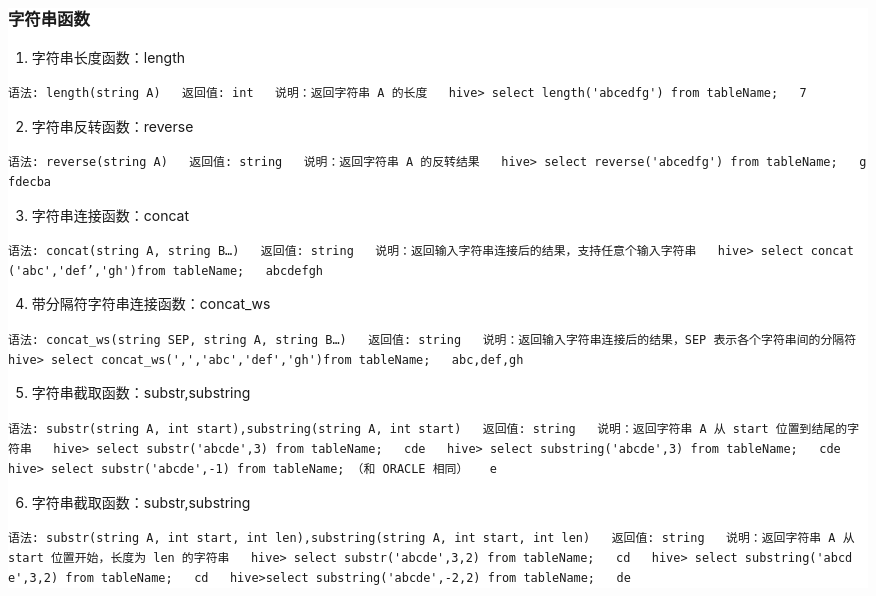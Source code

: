 ### 字符串函数

1.  字符串长度函数：length

`语法: length(string A)  
返回值: int  
说明：返回字符串 A 的长度  
hive> select length('abcedfg') from tableName;  
7  
`

2.  字符串反转函数：reverse

`语法: reverse(string A)  
返回值: string  
说明：返回字符串 A 的反转结果  
hive> select reverse('abcedfg') from tableName;  
gfdecba  
`

3.  字符串连接函数：concat

`语法: concat(string A, string B…)  
返回值: string  
说明：返回输入字符串连接后的结果，支持任意个输入字符串  
hive> select concat('abc','def’,'gh')from tableName;  
abcdefgh  
`

4.  带分隔符字符串连接函数：concat_ws

`语法: concat_ws(string SEP, string A, string B…)  
返回值: string  
说明：返回输入字符串连接后的结果，SEP 表示各个字符串间的分隔符  
hive> select concat_ws(',','abc','def','gh')from tableName;  
abc,def,gh  
`

5.  字符串截取函数：substr,substring

`语法: substr(string A, int start),substring(string A, int start)  
返回值: string  
说明：返回字符串 A 从 start 位置到结尾的字符串  
hive> select substr('abcde',3) from tableName;  
cde  
hive> select substring('abcde',3) from tableName;  
cde  
hive> select substr('abcde',-1) from tableName; （和 ORACLE 相同）  
e  
`

6.  字符串截取函数：substr,substring

`语法: substr(string A, int start, int len),substring(string A, int start, int len)  
返回值: string  
说明：返回字符串 A 从 start 位置开始，长度为 len 的字符串  
hive> select substr('abcde',3,2) from tableName;  
cd  
hive> select substring('abcde',3,2) from tableName;  
cd  
hive>select substring('abcde',-2,2) from tableName;  
de  
`

